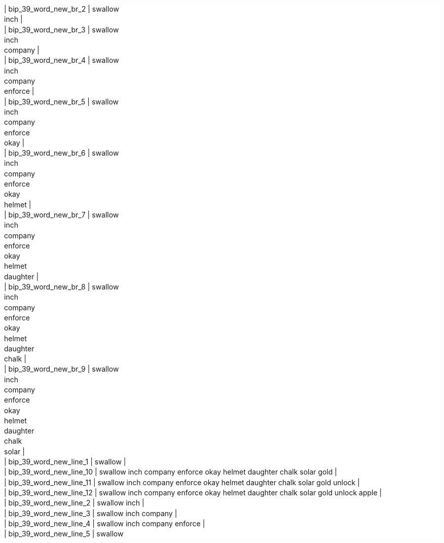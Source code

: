 | bip_39_word_new_br_2 | swallow<br>inch |  
| bip_39_word_new_br_3 | swallow<br>inch<br>company |  
| bip_39_word_new_br_4 | swallow<br>inch<br>company<br>enforce |  
| bip_39_word_new_br_5 | swallow<br>inch<br>company<br>enforce<br>okay |  
| bip_39_word_new_br_6 | swallow<br>inch<br>company<br>enforce<br>okay<br>helmet |  
| bip_39_word_new_br_7 | swallow<br>inch<br>company<br>enforce<br>okay<br>helmet<br>daughter |  
| bip_39_word_new_br_8 | swallow<br>inch<br>company<br>enforce<br>okay<br>helmet<br>daughter<br>chalk |  
| bip_39_word_new_br_9 | swallow<br>inch<br>company<br>enforce<br>okay<br>helmet<br>daughter<br>chalk<br>solar |  
| bip_39_word_new_line_1 | swallow |  
| bip_39_word_new_line_10 | swallow
inch
company
enforce
okay
helmet
daughter
chalk
solar
gold |  
| bip_39_word_new_line_11 | swallow
inch
company
enforce
okay
helmet
daughter
chalk
solar
gold
unlock |  
| bip_39_word_new_line_12 | swallow
inch
company
enforce
okay
helmet
daughter
chalk
solar
gold
unlock
apple |  
| bip_39_word_new_line_2 | swallow
inch |  
| bip_39_word_new_line_3 | swallow
inch
company |  
| bip_39_word_new_line_4 | swallow
inch
company
enforce |  
| bip_39_word_new_line_5 | swallow